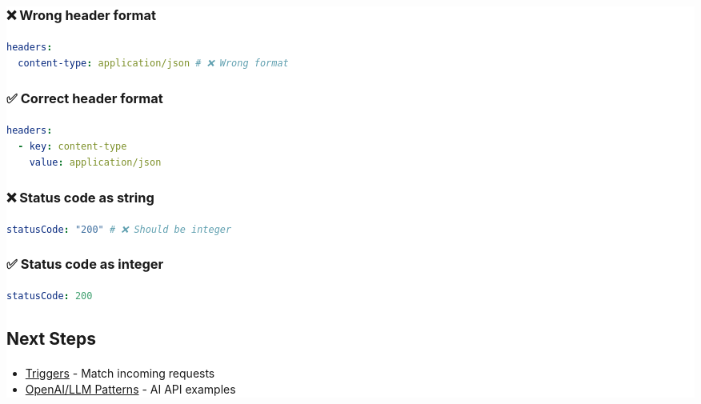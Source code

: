 ### ❌ Wrong header format

```yaml
headers:
  content-type: application/json # ❌ Wrong format
```

### ✅ Correct header format

```yaml
headers:
  - key: content-type
    value: application/json
```

### ❌ Status code as string

```yaml
statusCode: "200" # ❌ Should be integer
```

### ✅ Status code as integer

```yaml
statusCode: 200
```

## Next Steps

- [Triggers](./05-TRIGGERS.md) - Match incoming requests
- [OpenAI/LLM Patterns](./06-OPENAI-LLM.md) - AI API examples
